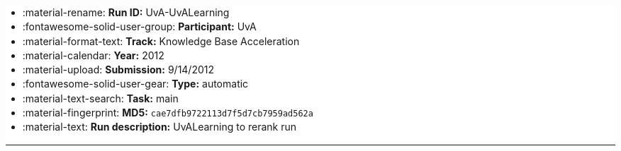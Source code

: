 - :material-rename: **Run ID:** UvA-UvALearning 
- :fontawesome-solid-user-group: **Participant:** UvA 
- :material-format-text: **Track:** Knowledge Base Acceleration 
- :material-calendar: **Year:** 2012 
- :material-upload: **Submission:** 9/14/2012 
- :fontawesome-solid-user-gear: **Type:** automatic 
- :material-text-search: **Task:** main 
- :material-fingerprint: **MD5:** `cae7dfb9722113d7f5d7cb7959ad562a` 
- :material-text: **Run description:** UvALearning to rerank run 

---
